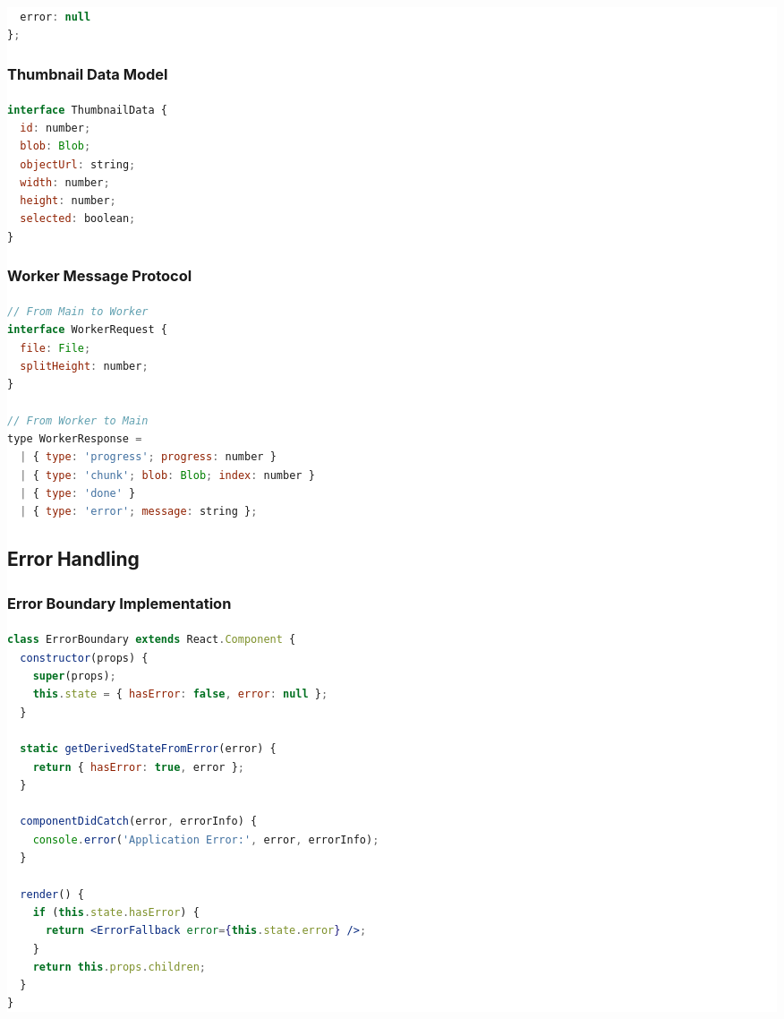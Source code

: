 ```javascript
  error: null
};
```

### Thumbnail Data Model
```javascript
interface ThumbnailData {
  id: number;
  blob: Blob;
  objectUrl: string;
  width: number;
  height: number;
  selected: boolean;
}
```

### Worker Message Protocol
```javascript
// From Main to Worker
interface WorkerRequest {
  file: File;
  splitHeight: number;
}

// From Worker to Main
type WorkerResponse = 
  | { type: 'progress'; progress: number }
  | { type: 'chunk'; blob: Blob; index: number }
  | { type: 'done' }
  | { type: 'error'; message: string };
```

## Error Handling

### Error Boundary Implementation
```jsx
class ErrorBoundary extends React.Component {
  constructor(props) {
    super(props);
    this.state = { hasError: false, error: null };
  }
  
  static getDerivedStateFromError(error) {
    return { hasError: true, error };
  }
  
  componentDidCatch(error, errorInfo) {
    console.error('Application Error:', error, errorInfo);
  }
  
  render() {
    if (this.state.hasError) {
      return <ErrorFallback error={this.state.error} />;
    }
    return this.props.children;
  }
}
```

